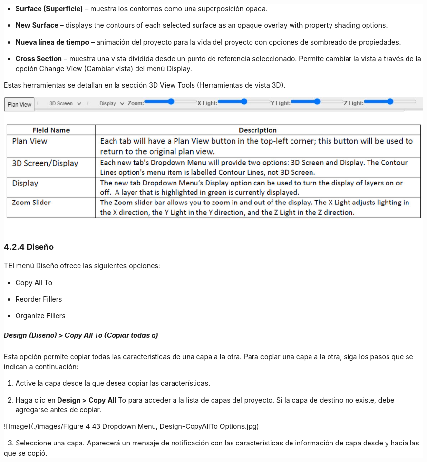 -	**Surface (Superficie)** – muestra los contornos como una superposición opaca.

- **New Surface** – displays the contours of each selected surface as an opaque overlay with property shading options.

- **Nueva línea de tiempo** – animación del  proyecto para la vida  del  proyecto  con opciones de sombreado de  propiedades.

-	**Cross Section** – muestra una vista dividida desde un punto de referencia seleccionado. Permite cambiar la vista a través de la opción Change View (Cambiar vista) del menú Display.



Estas herramientas se detallan en la sección 3D View Tools (Herramientas de vista 3D).

  ![Image](./images/3D_new_browser_tab.jpg) 


  ![Image](./images/3D_newtab_elementDetails.jpg)

<hr>

### 4.2.4 Diseño

TEl menú Diseño ofrece las siguientes opciones:

- Copy All To

- Reorder Fillers

- Organize Fillers


##### Design (Diseño) > Copy All To (Copiar todas a)

Esta opción permite copiar todas las características de una capa a la otra. Para copiar una capa a la otra, siga los pasos que se indican a continuación:

1. Active la capa desde la que desea copiar las características.

2. Haga clic en **Design > Copy All** To para acceder a la lista de capas del proyecto. Si la capa de destino no existe, debe agregarse antes de copiar.

  ![Image](./images/Figure 4 43 Dropdown Menu, Design-CopyAllTo Options.jpg)

&nbsp;
3. Seleccione una capa. Aparecerá un mensaje de notificación con  las  características de información de capa desde y  hacia las que se  copió.
